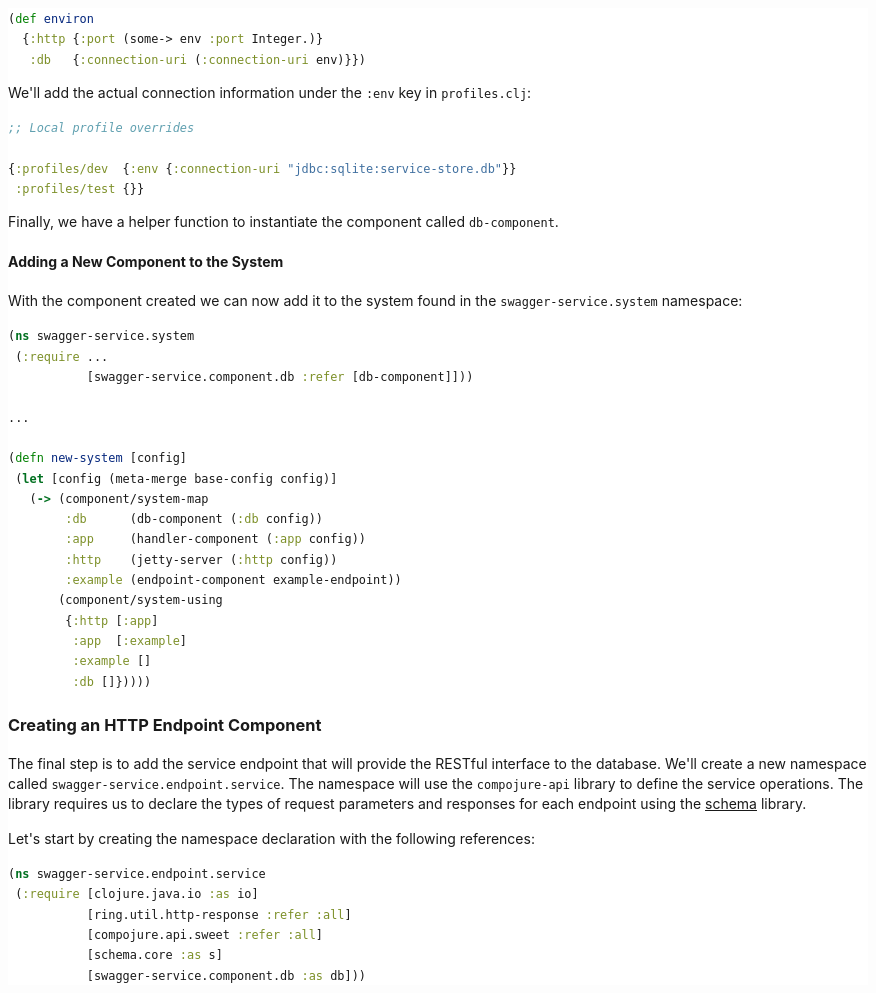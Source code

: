 ```clojure
(def environ
  {:http {:port (some-> env :port Integer.)}
   :db   {:connection-uri (:connection-uri env)}})
```   

We'll add the actual connection information under the `:env` key in `profiles.clj`:

```clojure
;; Local profile overrides

{:profiles/dev  {:env {:connection-uri "jdbc:sqlite:service-store.db"}}
 :profiles/test {}}
```

Finally, we have a helper function to instantiate the component called `db-component`.

#### Adding a New Component to the System

With the component created we can now add it to the system found in the `swagger-service.system` namespace:

```clojure
(ns swagger-service.system
 (:require ...
           [swagger-service.component.db :refer [db-component]]))

...
           
(defn new-system [config]
 (let [config (meta-merge base-config config)]
   (-> (component/system-map
        :db      (db-component (:db config))
        :app     (handler-component (:app config))
        :http    (jetty-server (:http config))
        :example (endpoint-component example-endpoint))
       (component/system-using
        {:http [:app]
         :app  [:example]
         :example []          
         :db []}))))            
```            

### Creating an HTTP Endpoint Component

The final step is to add the service endpoint that will provide the RESTful interface to the database. We'll create a new namespace called `swagger-service.endpoint.service`. The namespace will use the `compojure-api` library to define the service operations. The library requires us to declare the types of request parameters and responses for each endpoint using the [schema](https://github.com/Prismatic/schema) library.

Let's start by creating the namespace declaration with the following references:

```clojure
(ns swagger-service.endpoint.service
 (:require [clojure.java.io :as io]
           [ring.util.http-response :refer :all]
           [compojure.api.sweet :refer :all]
           [schema.core :as s]
           [swagger-service.component.db :as db]))
```
